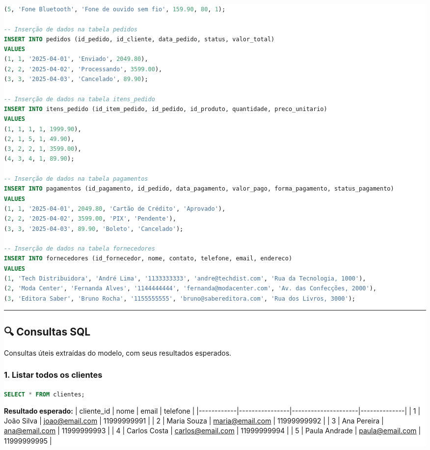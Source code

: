 ```sql
(5, 'Fone Bluetooth', 'Fone de ouvido sem fio', 159.90, 80, 1);

-- Inserção de dados na tabela pedidos
INSERT INTO pedidos (id_pedido, id_cliente, data_pedido, status, valor_total)
VALUES
(1, 1, '2025-04-01', 'Enviado', 2049.80),
(2, 2, '2025-04-02', 'Processando', 3599.00),
(3, 3, '2025-04-03', 'Cancelado', 89.90);

-- Inserção de dados na tabela itens_pedido
INSERT INTO itens_pedido (id_item_pedido, id_pedido, id_produto, quantidade, preco_unitario)
VALUES
(1, 1, 1, 1, 1999.90),
(2, 1, 5, 1, 49.90),
(3, 2, 2, 1, 3599.00),
(4, 3, 4, 1, 89.90);

-- Inserção de dados na tabela pagamentos
INSERT INTO pagamentos (id_pagamento, id_pedido, data_pagamento, valor_pago, forma_pagamento, status_pagamento)
VALUES
(1, 1, '2025-04-01', 2049.80, 'Cartão de Crédito', 'Aprovado'),
(2, 2, '2025-04-02', 3599.00, 'PIX', 'Pendente'),
(3, 3, '2025-04-03', 89.90, 'Boleto', 'Cancelado');

-- Inserção de dados na tabela fornecedores
INSERT INTO fornecedores (id_fornecedor, nome, contato, telefone, email, endereco)
VALUES
(1, 'Tech Distribuidora', 'André Lima', '1133333333', 'andre@techdist.com', 'Rua da Tecnologia, 1000'),
(2, 'Moda Center', 'Fernanda Alves', '1144444444', 'fernanda@modacenter.com', 'Av. das Confecções, 2000'),
(3, 'Editora Saber', 'Bruno Rocha', '1155555555', 'bruno@sabereditora.com', 'Rua dos Livros, 3000');

```

---

## 🔍 Consultas SQL 

Consultas úteis extraídas do modelo, com seus resultados esperados.

### 1. Listar todos os clientes

```sql
SELECT * FROM clientes;
```
**Resultado esperado:**
| cliente_id | nome           | email               | telefone     |
|------------|----------------|---------------------|--------------|
| 1          | João Silva     | joao@email.com      | 11999999991  |
| 2          | Maria Souza    | maria@email.com     | 11999999992  |
| 3          | Ana Pereira    | ana@email.com       | 11999999993  |
| 4          | Carlos Costa   | carlos@email.com    | 11999999994  |
| 5          | Paula Andrade  | paula@email.com     | 11999999995  |
